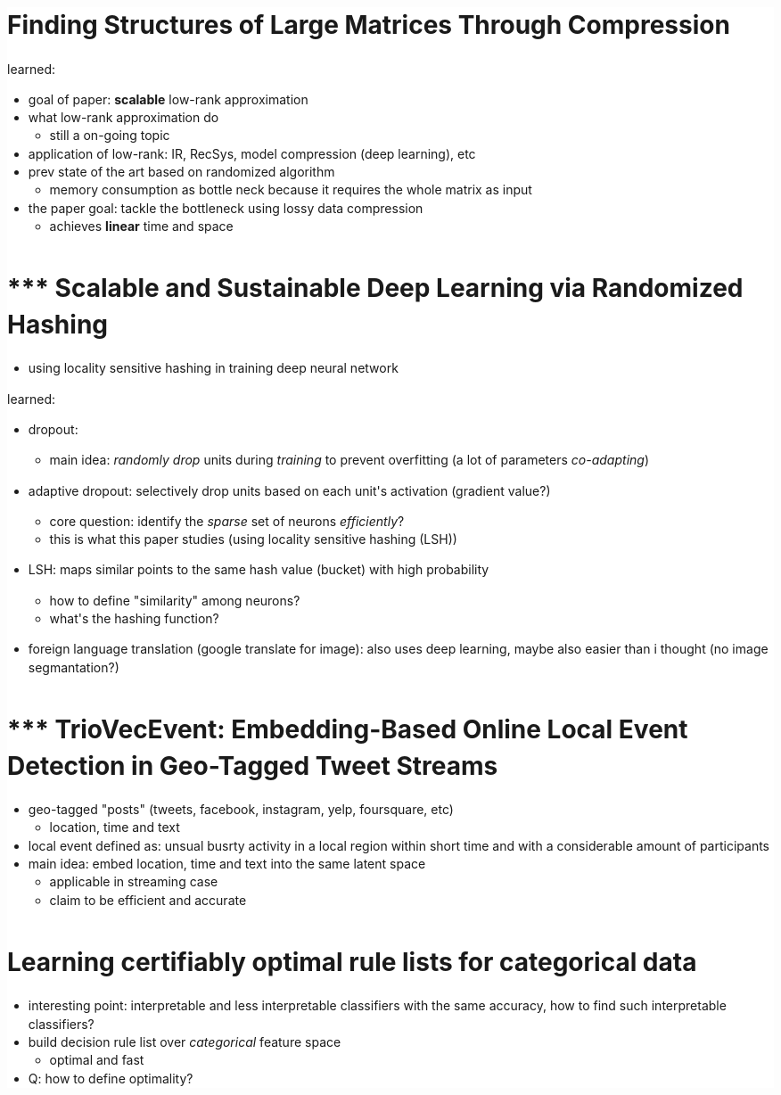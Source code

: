 # Finding Structures of Large Matrices Through Compression


learned:

- goal of paper: **scalable** low-rank approximation
- what low-rank approximation do
  - still a on-going topic
- application of low-rank: IR, RecSys, model compression (deep learning), etc
- prev state of the art based on randomized algorithm
  - memory consumption as bottle neck because it requires the whole matrix as input
- the paper goal: tackle the bottleneck using lossy data compression
  - achieves **linear** time and space


# *** Scalable and Sustainable Deep Learning via Randomized Hashing

- using locality sensitive hashing in training deep neural network

learned:

- dropout:
  - main idea: *randomly drop* units during *training* to prevent overfitting (a lot of parameters *co-adapting*)
- adaptive dropout: selectively drop units based on each unit's activation (gradient value?)
  - core question: identify the *sparse* set of neurons *efficiently*? 
  - this is what this paper studies (using locality sensitive hashing (LSH))
- LSH: maps similar points to the same hash value (bucket) with high probability
  - how to define "similarity" among neurons?
  - what's the hashing function?

- foreign language translation (google translate for image): also uses deep learning, maybe also easier than i thought (no image segmantation?)


# *** TrioVecEvent: Embedding-Based Online Local Event Detection in Geo-Tagged Tweet Streams

- geo-tagged "posts" (tweets, facebook, instagram, yelp, foursquare, etc)
  - location, time and text
- local event defined as: unsual busrty activity in a local region within short time and with a considerable amount of participants
- main idea: embed location, time and text into the same latent space
  - applicable in streaming case
  - claim to be efficient and accurate 

# Learning certifiably optimal rule lists for categorical data

- interesting point: interpretable and less interpretable classifiers with the same accuracy, how to find such interpretable classifiers?
- build decision rule list over *categorical* feature space
  - optimal and fast
- Q: how to define optimality?
